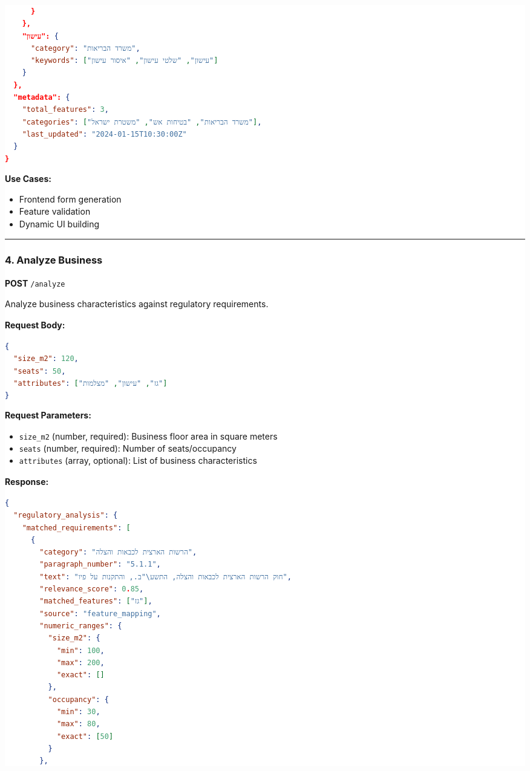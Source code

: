 ```json
      }
    },
    "עישון": {
      "category": "משרד הבריאות",
      "keywords": ["עישון", "שלטי עישון", "איסור עישון"]
    }
  },
  "metadata": {
    "total_features": 3,
    "categories": ["משרד הבריאות", "בטיחות אש", "משטרת ישראל"],
    "last_updated": "2024-01-15T10:30:00Z"
  }
}
```

**Use Cases:**
- Frontend form generation
- Feature validation
- Dynamic UI building

---

### 4. Analyze Business

**POST** `/analyze`

Analyze business characteristics against regulatory requirements.

**Request Body:**
```json
{
  "size_m2": 120,
  "seats": 50,
  "attributes": ["גז", "עישון", "מצלמות"]
}
```

**Request Parameters:**
- `size_m2` (number, required): Business floor area in square meters
- `seats` (number, required): Number of seats/occupancy
- `attributes` (array, optional): List of business characteristics

**Response:**
```json
{
  "regulatory_analysis": {
    "matched_requirements": [
      {
        "category": "הרשות הארצית לכבאות והצלה",
        "paragraph_number": "5.1.1",
        "text": "חוק הרשות הארצית לכבאות והצלה, התשע\"ב., והתקנות על פיו",
        "relevance_score": 0.85,
        "matched_features": ["גז"],
        "source": "feature_mapping",
        "numeric_ranges": {
          "size_m2": {
            "min": 100,
            "max": 200,
            "exact": []
          },
          "occupancy": {
            "min": 30,
            "max": 80,
            "exact": [50]
          }
        },
```